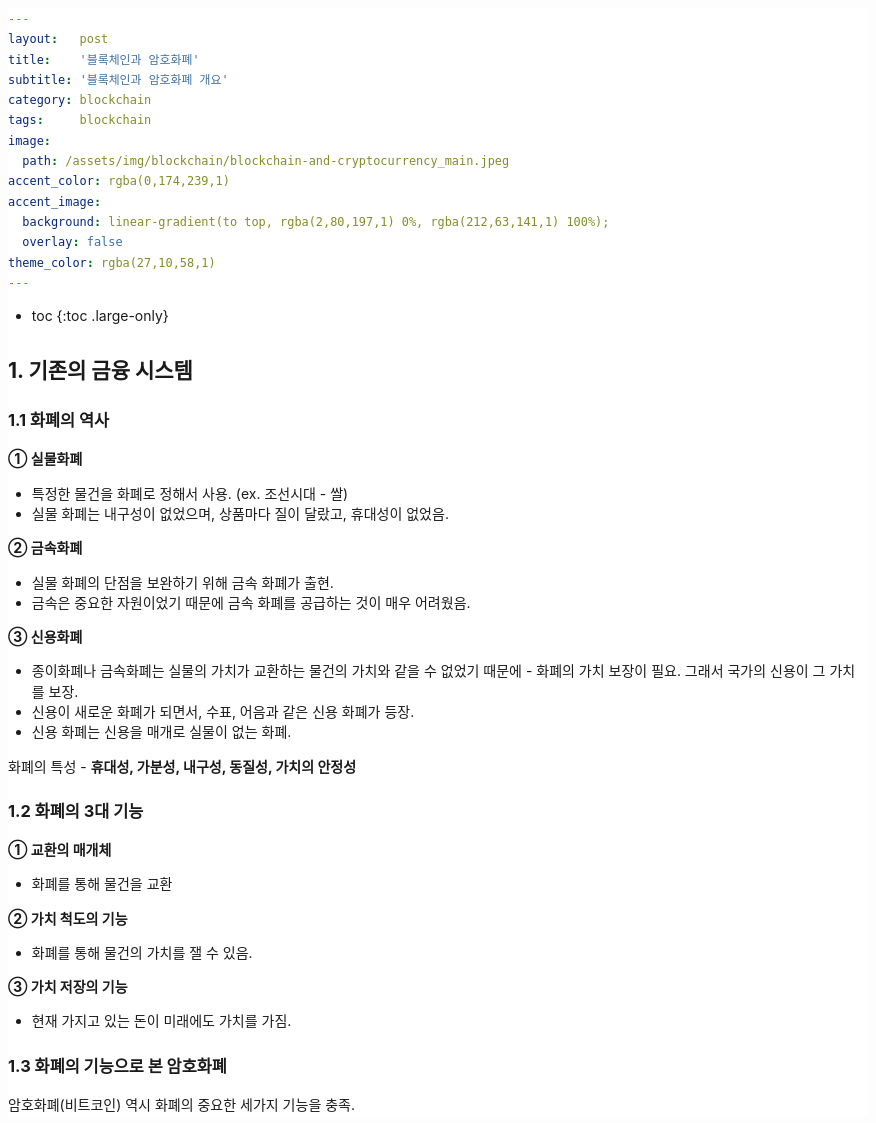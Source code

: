 ```yaml
---
layout:   post
title:    '블록체인과 암호화폐'
subtitle: '블록체인과 암호화폐 개요'
category: blockchain
tags:     blockchain
image: 
  path: /assets/img/blockchain/blockchain-and-cryptocurrency_main.jpeg
accent_color: rgba(0,174,239,1)
accent_image:
  background: linear-gradient(to top, rgba(2,80,197,1) 0%, rgba(212,63,141,1) 100%);
  overlay: false
theme_color: rgba(27,10,58,1)
---
```



* toc
{:toc .large-only}

## 1. 기존의 금융 시스템

### 1.1 화폐의 역사

**① 실물화폐**
- 특정한 물건을 화폐로 정해서 사용. (ex. 조선시대 - 쌀)
- 실물 화폐는 내구성이 없었으며, 상품마다 질이 달랐고, 휴대성이 없었음.

**② 금속화폐**
- 실물 화폐의 단점을 보완하기 위해 금속 화폐가 출현.
- 금속은 중요한 자원이었기 때문에 금속 화폐를 공급하는 것이 매우 어려웠음.

**③ 신용화폐**
- 종이화폐나 금속화폐는 실물의 가치가 교환하는 물건의 가치와 같을 수 없었기 때문에 - 화폐의 가치 보장이 필요. 그래서 국가의 신용이 그 가치를 보장.
- 신용이 새로운 화폐가 되면서, 수표, 어음과 같은 신용 화폐가 등장.
- 신용 화폐는 신용을 매개로 실물이 없는 화폐.

화폐의 특성 - **휴대성, 가분성, 내구성, 동질성, 가치의 안정성**

### 1.2 화폐의 3대 기능

**① 교환의 매개체** 
- 화폐를 통해 물건을 교환

**② 가치 척도의 기능**
- 화폐를 통해 물건의 가치를 잴 수 있음.

**③ 가치 저장의 기능**
- 현재 가지고 있는 돈이 미래에도 가치를 가짐.

### 1.3 화폐의 기능으로 본 암호화폐

암호화폐(비트코인) 역시 화폐의 중요한 세가지 기능을 충족.
